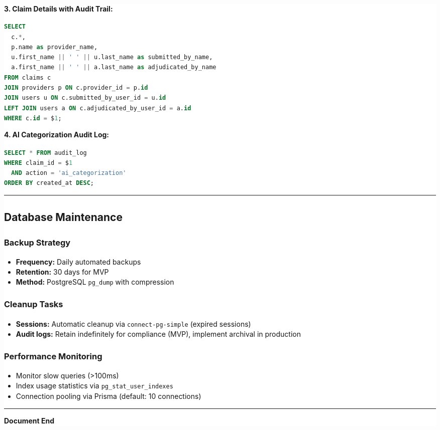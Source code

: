 **3. Claim Details with Audit Trail:**
```sql
SELECT
  c.*,
  p.name as provider_name,
  u.first_name || ' ' || u.last_name as submitted_by_name,
  a.first_name || ' ' || a.last_name as adjudicated_by_name
FROM claims c
JOIN providers p ON c.provider_id = p.id
JOIN users u ON c.submitted_by_user_id = u.id
LEFT JOIN users a ON c.adjudicated_by_user_id = a.id
WHERE c.id = $1;
```

**4. AI Categorization Audit Log:**
```sql
SELECT * FROM audit_log
WHERE claim_id = $1
  AND action = 'ai_categorization'
ORDER BY created_at DESC;
```

---

## Database Maintenance

### Backup Strategy
- **Frequency:** Daily automated backups
- **Retention:** 30 days for MVP
- **Method:** PostgreSQL `pg_dump` with compression

### Cleanup Tasks
- **Sessions:** Automatic cleanup via `connect-pg-simple` (expired sessions)
- **Audit logs:** Retain indefinitely for compliance (MVP), implement archival in production

### Performance Monitoring
- Monitor slow queries (>100ms)
- Index usage statistics via `pg_stat_user_indexes`
- Connection pooling via Prisma (default: 10 connections)

---

**Document End**
